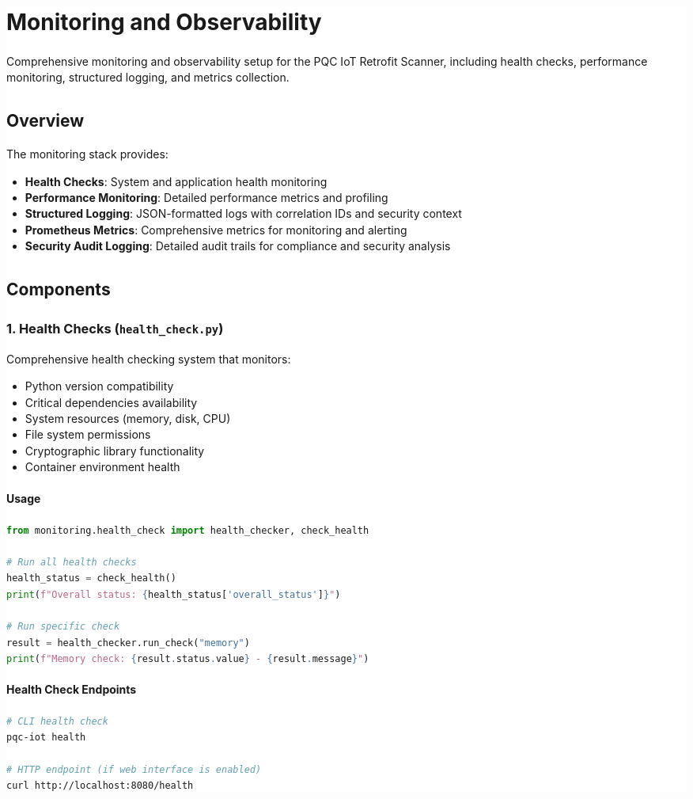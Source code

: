 # Monitoring and Observability

Comprehensive monitoring and observability setup for the PQC IoT Retrofit Scanner, including health checks, performance monitoring, structured logging, and metrics collection.

## Overview

The monitoring stack provides:

- **Health Checks**: System and application health monitoring
- **Performance Monitoring**: Detailed performance metrics and profiling
- **Structured Logging**: JSON-formatted logs with correlation IDs and security context
- **Prometheus Metrics**: Comprehensive metrics for monitoring and alerting
- **Security Audit Logging**: Detailed audit trails for compliance and security analysis

## Components

### 1. Health Checks (`health_check.py`)

Comprehensive health checking system that monitors:

- Python version compatibility
- Critical dependencies availability
- System resources (memory, disk, CPU)
- File system permissions
- Cryptographic library functionality
- Container environment health

#### Usage

```python
from monitoring.health_check import health_checker, check_health

# Run all health checks
health_status = check_health()
print(f"Overall status: {health_status['overall_status']}")

# Run specific check
result = health_checker.run_check("memory")
print(f"Memory check: {result.status.value} - {result.message}")
```

#### Health Check Endpoints

```bash
# CLI health check
pqc-iot health

# HTTP endpoint (if web interface is enabled)
curl http://localhost:8080/health
```
